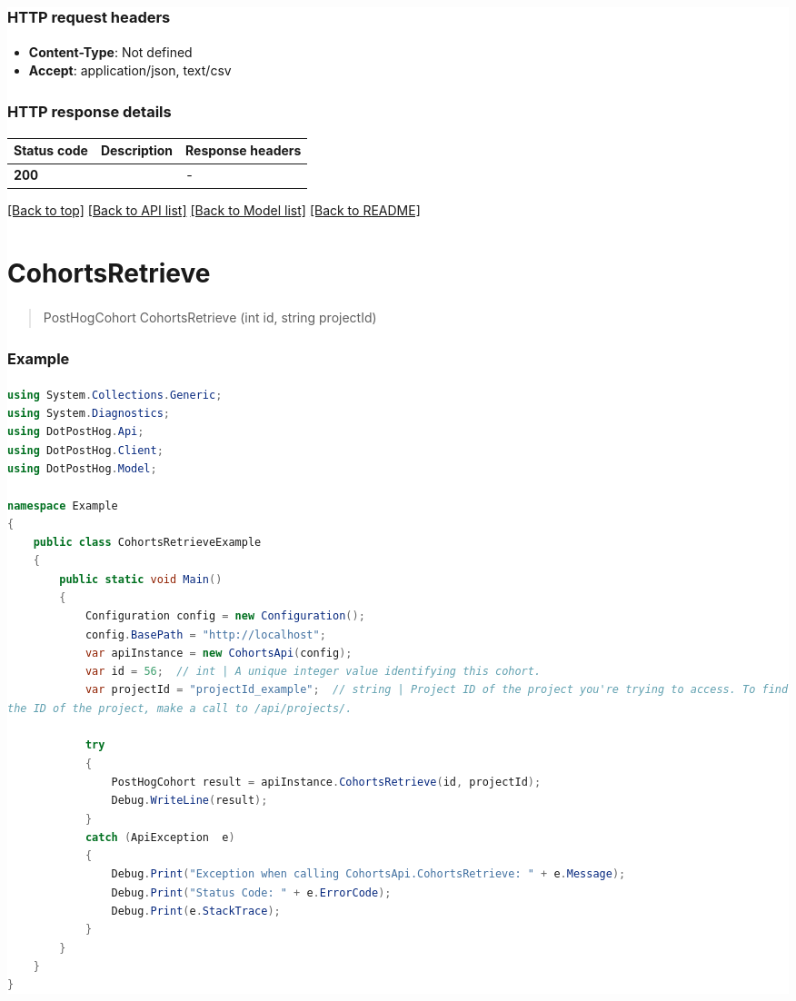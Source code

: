### HTTP request headers

 - **Content-Type**: Not defined
 - **Accept**: application/json, text/csv


### HTTP response details
| Status code | Description | Response headers |
|-------------|-------------|------------------|
| **200** |  |  -  |

[[Back to top]](#) [[Back to API list]](../README.md#documentation-for-api-endpoints) [[Back to Model list]](../README.md#documentation-for-models) [[Back to README]](../README.md)

<a id="cohortsretrieve"></a>
# **CohortsRetrieve**
> PostHogCohort CohortsRetrieve (int id, string projectId)



### Example
```csharp
using System.Collections.Generic;
using System.Diagnostics;
using DotPostHog.Api;
using DotPostHog.Client;
using DotPostHog.Model;

namespace Example
{
    public class CohortsRetrieveExample
    {
        public static void Main()
        {
            Configuration config = new Configuration();
            config.BasePath = "http://localhost";
            var apiInstance = new CohortsApi(config);
            var id = 56;  // int | A unique integer value identifying this cohort.
            var projectId = "projectId_example";  // string | Project ID of the project you're trying to access. To find the ID of the project, make a call to /api/projects/.

            try
            {
                PostHogCohort result = apiInstance.CohortsRetrieve(id, projectId);
                Debug.WriteLine(result);
            }
            catch (ApiException  e)
            {
                Debug.Print("Exception when calling CohortsApi.CohortsRetrieve: " + e.Message);
                Debug.Print("Status Code: " + e.ErrorCode);
                Debug.Print(e.StackTrace);
            }
        }
    }
}
```
